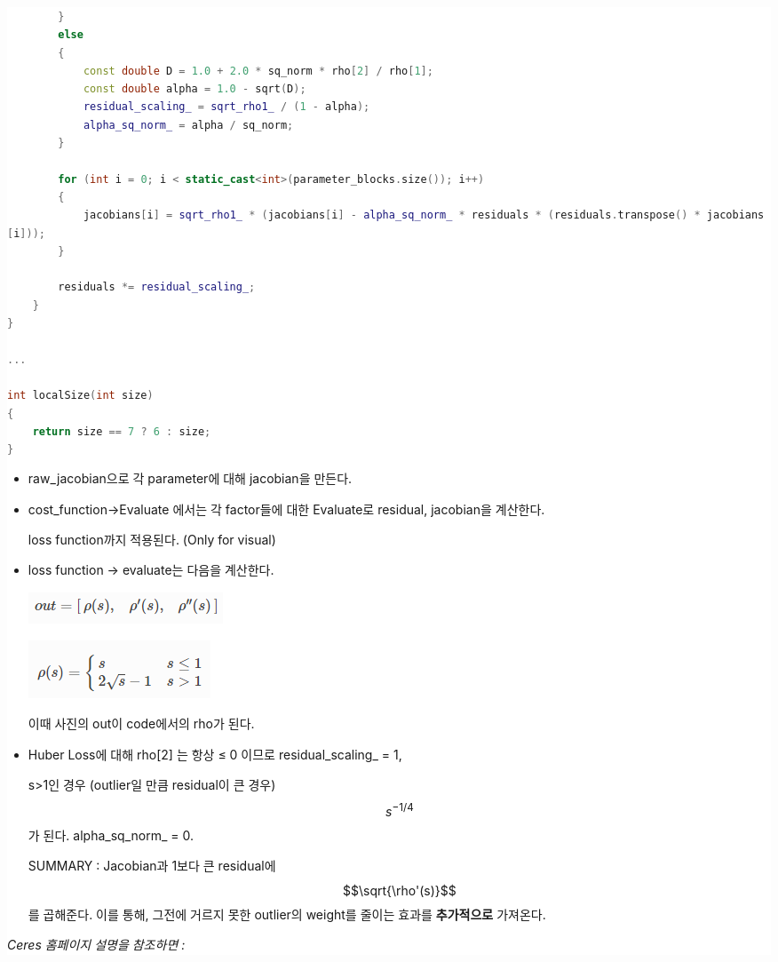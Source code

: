 ```cpp
        }
        else
        {
            const double D = 1.0 + 2.0 * sq_norm * rho[2] / rho[1];
            const double alpha = 1.0 - sqrt(D);
            residual_scaling_ = sqrt_rho1_ / (1 - alpha);
            alpha_sq_norm_ = alpha / sq_norm;
        }

        for (int i = 0; i < static_cast<int>(parameter_blocks.size()); i++)
        {
            jacobians[i] = sqrt_rho1_ * (jacobians[i] - alpha_sq_norm_ * residuals * (residuals.transpose() * jacobians[i]));
        }

        residuals *= residual_scaling_;
    }
}

...

int localSize(int size)
{
    return size == 7 ? 6 : size;
}
```

- raw_jacobian으로 각 parameter에 대해 jacobian을 만든다.
- cost_function->Evaluate 에서는 각 factor들에 대한 Evaluate로 residual, jacobian을 계산한다.
    
    loss function까지 적용된다. (Only for visual)
    
- loss function → evaluate는 다음을 계산한다.
    
    ![/assets/VINS_FUSION/5/Untitled%204.png](/assets/VINS_FUSION/5/Untitled%204.png)
    
    ![/assets/VINS_FUSION/5/Untitled%205.png](/assets/VINS_FUSION/5/Untitled%205.png)
    
    이때 사진의 out이 code에서의 rho가 된다.
    
- Huber Loss에 대해 rho[2] 는 항상 ≤ 0 이므로 residual_scaling_  = 1,
    
    s>1인 경우 (outlier일 만큼 residual이 큰 경우) $$s^{-1/4}$$가 된다. alpha_sq_norm_  = 0.
    
    SUMMARY : Jacobian과 1보다 큰 residual에 $$\sqrt{\rho'(s)}$$ 를 곱해준다. 이를 통해, 그전에 거르지 못한 outlier의  weight를 줄이는 효과를 **추가적으로** 가져온다.
    

*Ceres 홈페이지 설명을 참조하면 :* 
